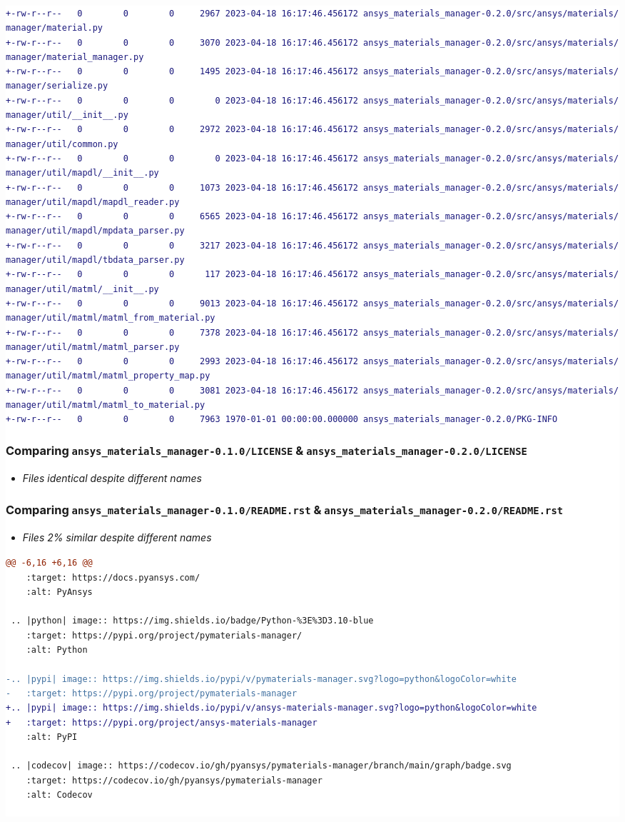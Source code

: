 ```diff
+-rw-r--r--   0        0        0     2967 2023-04-18 16:17:46.456172 ansys_materials_manager-0.2.0/src/ansys/materials/manager/material.py
+-rw-r--r--   0        0        0     3070 2023-04-18 16:17:46.456172 ansys_materials_manager-0.2.0/src/ansys/materials/manager/material_manager.py
+-rw-r--r--   0        0        0     1495 2023-04-18 16:17:46.456172 ansys_materials_manager-0.2.0/src/ansys/materials/manager/serialize.py
+-rw-r--r--   0        0        0        0 2023-04-18 16:17:46.456172 ansys_materials_manager-0.2.0/src/ansys/materials/manager/util/__init__.py
+-rw-r--r--   0        0        0     2972 2023-04-18 16:17:46.456172 ansys_materials_manager-0.2.0/src/ansys/materials/manager/util/common.py
+-rw-r--r--   0        0        0        0 2023-04-18 16:17:46.456172 ansys_materials_manager-0.2.0/src/ansys/materials/manager/util/mapdl/__init__.py
+-rw-r--r--   0        0        0     1073 2023-04-18 16:17:46.456172 ansys_materials_manager-0.2.0/src/ansys/materials/manager/util/mapdl/mapdl_reader.py
+-rw-r--r--   0        0        0     6565 2023-04-18 16:17:46.456172 ansys_materials_manager-0.2.0/src/ansys/materials/manager/util/mapdl/mpdata_parser.py
+-rw-r--r--   0        0        0     3217 2023-04-18 16:17:46.456172 ansys_materials_manager-0.2.0/src/ansys/materials/manager/util/mapdl/tbdata_parser.py
+-rw-r--r--   0        0        0      117 2023-04-18 16:17:46.456172 ansys_materials_manager-0.2.0/src/ansys/materials/manager/util/matml/__init__.py
+-rw-r--r--   0        0        0     9013 2023-04-18 16:17:46.456172 ansys_materials_manager-0.2.0/src/ansys/materials/manager/util/matml/matml_from_material.py
+-rw-r--r--   0        0        0     7378 2023-04-18 16:17:46.456172 ansys_materials_manager-0.2.0/src/ansys/materials/manager/util/matml/matml_parser.py
+-rw-r--r--   0        0        0     2993 2023-04-18 16:17:46.456172 ansys_materials_manager-0.2.0/src/ansys/materials/manager/util/matml/matml_property_map.py
+-rw-r--r--   0        0        0     3081 2023-04-18 16:17:46.456172 ansys_materials_manager-0.2.0/src/ansys/materials/manager/util/matml/matml_to_material.py
+-rw-r--r--   0        0        0     7963 1970-01-01 00:00:00.000000 ansys_materials_manager-0.2.0/PKG-INFO
```

### Comparing `ansys_materials_manager-0.1.0/LICENSE` & `ansys_materials_manager-0.2.0/LICENSE`

 * *Files identical despite different names*

### Comparing `ansys_materials_manager-0.1.0/README.rst` & `ansys_materials_manager-0.2.0/README.rst`

 * *Files 2% similar despite different names*

```diff
@@ -6,16 +6,16 @@
    :target: https://docs.pyansys.com/
    :alt: PyAnsys
 
 .. |python| image:: https://img.shields.io/badge/Python-%3E%3D3.10-blue
    :target: https://pypi.org/project/pymaterials-manager/
    :alt: Python
 
-.. |pypi| image:: https://img.shields.io/pypi/v/pymaterials-manager.svg?logo=python&logoColor=white
-   :target: https://pypi.org/project/pymaterials-manager
+.. |pypi| image:: https://img.shields.io/pypi/v/ansys-materials-manager.svg?logo=python&logoColor=white
+   :target: https://pypi.org/project/ansys-materials-manager
    :alt: PyPI
 
 .. |codecov| image:: https://codecov.io/gh/pyansys/pymaterials-manager/branch/main/graph/badge.svg
    :target: https://codecov.io/gh/pyansys/pymaterials-manager
    :alt: Codecov
 
```